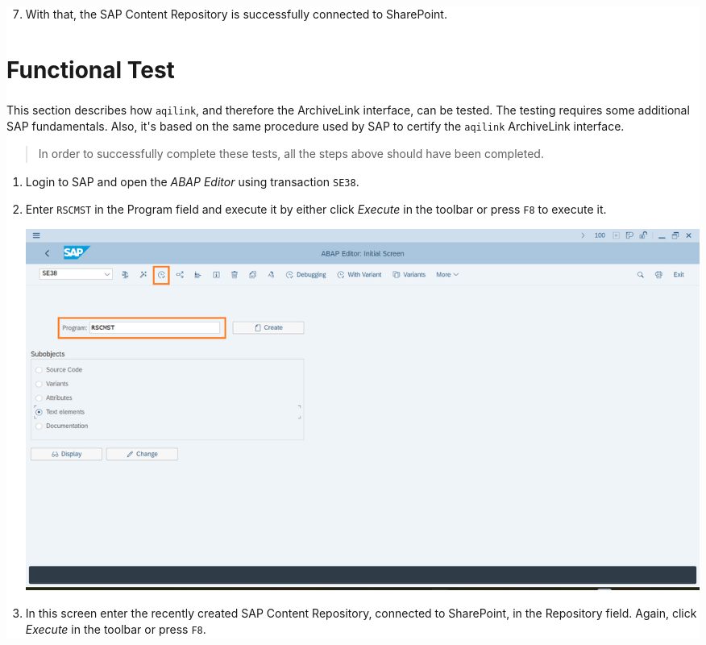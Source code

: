 7) With that, the SAP Content Repository is successfully connected to SharePoint.

# Functional Test
This section describes how `aqilink`, and therefore the ArchiveLink interface, can be tested. The testing requires some additional SAP fundamentals. Also, it's based on the same procedure used by SAP to certify the `aqilink` ArchiveLink interface.

> In order to successfully complete these tests, all the steps above should have been completed.

1) Login to SAP and open the *ABAP Editor* using transaction `SE38`.
2) Enter `RSCMST` in the Program field and execute it by either click *Execute* in the toolbar or press `F8` to execute it.
   
   ![SAP Functional Test: RSCMST](../../_media/sap_customizing/sharepoint/0010_se38_rscmst.png)

3) In this screen enter the recently created SAP Content Repository, connected to SharePoint, in the Repository field. Again, click *Execute* in the toolbar or press `F8`.
   